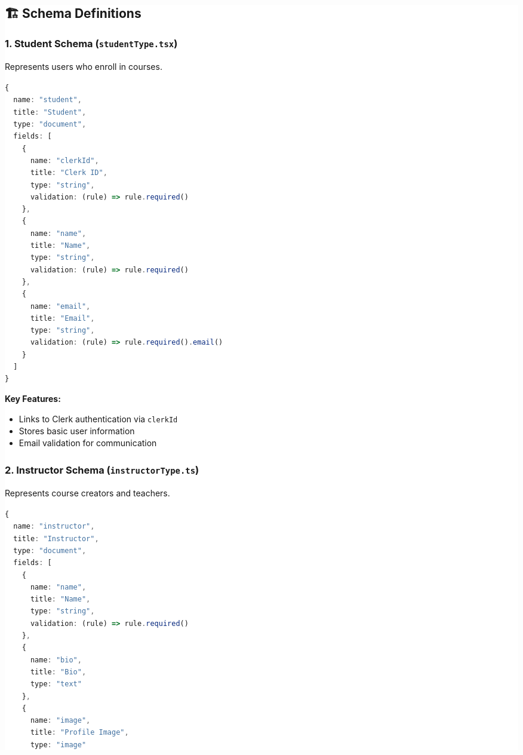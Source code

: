 ## 🏗️ Schema Definitions

### 1. Student Schema (`studentType.tsx`)

Represents users who enroll in courses.

```typescript
{
  name: "student",
  title: "Student",
  type: "document",
  fields: [
    {
      name: "clerkId",
      title: "Clerk ID",
      type: "string",
      validation: (rule) => rule.required()
    },
    {
      name: "name",
      title: "Name",
      type: "string",
      validation: (rule) => rule.required()
    },
    {
      name: "email",
      title: "Email",
      type: "string",
      validation: (rule) => rule.required().email()
    }
  ]
}
```

**Key Features:**

- Links to Clerk authentication via `clerkId`
- Stores basic user information
- Email validation for communication

### 2. Instructor Schema (`instructorType.ts`)

Represents course creators and teachers.

```typescript
{
  name: "instructor",
  title: "Instructor",
  type: "document",
  fields: [
    {
      name: "name",
      title: "Name",
      type: "string",
      validation: (rule) => rule.required()
    },
    {
      name: "bio",
      title: "Bio",
      type: "text"
    },
    {
      name: "image",
      title: "Profile Image",
      type: "image"
```